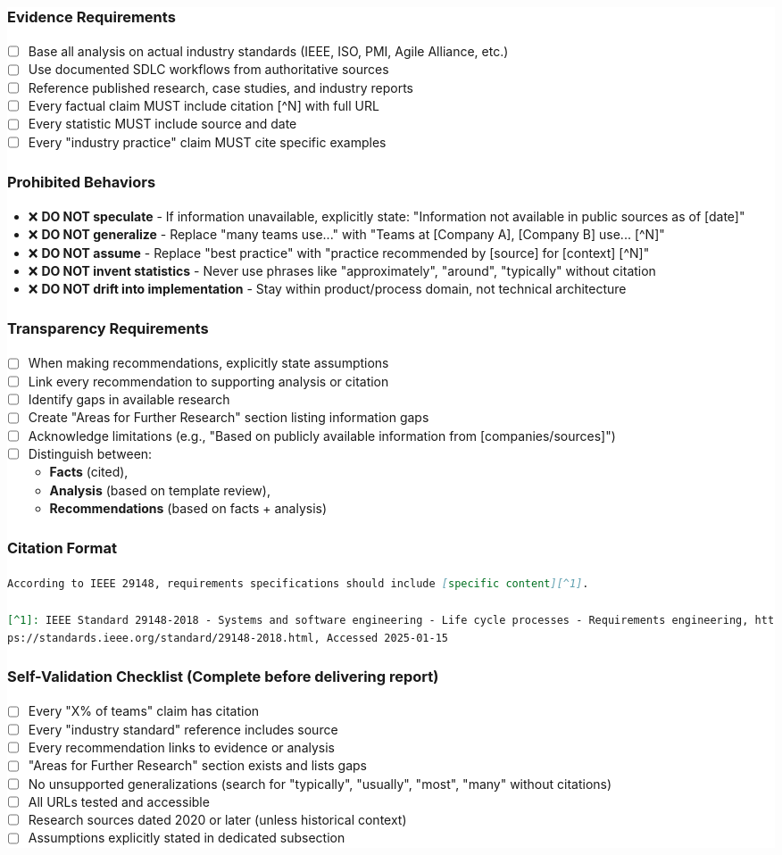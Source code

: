 ### Evidence Requirements
- [ ] Base all analysis on actual industry standards (IEEE, ISO, PMI, Agile Alliance, etc.)
- [ ] Use documented SDLC workflows from authoritative sources
- [ ] Reference published research, case studies, and industry reports
- [ ] Every factual claim MUST include citation [^N] with full URL
- [ ] Every statistic MUST include source and date
- [ ] Every "industry practice" claim MUST cite specific examples

### Prohibited Behaviors
- ❌ **DO NOT speculate** - If information unavailable, explicitly state: "Information not available in public sources as of [date]"
- ❌ **DO NOT generalize** - Replace "many teams use..." with "Teams at [Company A], [Company B] use... [^N]"
- ❌ **DO NOT assume** - Replace "best practice" with "practice recommended by [source] for [context] [^N]"
- ❌ **DO NOT invent statistics** - Never use phrases like "approximately", "around", "typically" without citation
- ❌ **DO NOT drift into implementation** - Stay within product/process domain, not technical architecture

### Transparency Requirements
- [ ] When making recommendations, explicitly state assumptions
- [ ] Link every recommendation to supporting analysis or citation
- [ ] Identify gaps in available research
- [ ] Create "Areas for Further Research" section listing information gaps
- [ ] Acknowledge limitations (e.g., "Based on publicly available information from [companies/sources]")
- [ ] Distinguish between:
  - **Facts** (cited),
  - **Analysis** (based on template review),
  - **Recommendations** (based on facts + analysis)

### Citation Format
```markdown
According to IEEE 29148, requirements specifications should include [specific content][^1].

[^1]: IEEE Standard 29148-2018 - Systems and software engineering - Life cycle processes - Requirements engineering, https://standards.ieee.org/standard/29148-2018.html, Accessed 2025-01-15
```

### Self-Validation Checklist (Complete before delivering report)
- [ ] Every "X% of teams" claim has citation
- [ ] Every "industry standard" reference includes source
- [ ] Every recommendation links to evidence or analysis
- [ ] "Areas for Further Research" section exists and lists gaps
- [ ] No unsupported generalizations (search for "typically", "usually", "most", "many" without citations)
- [ ] All URLs tested and accessible
- [ ] Research sources dated 2020 or later (unless historical context)
- [ ] Assumptions explicitly stated in dedicated subsection
